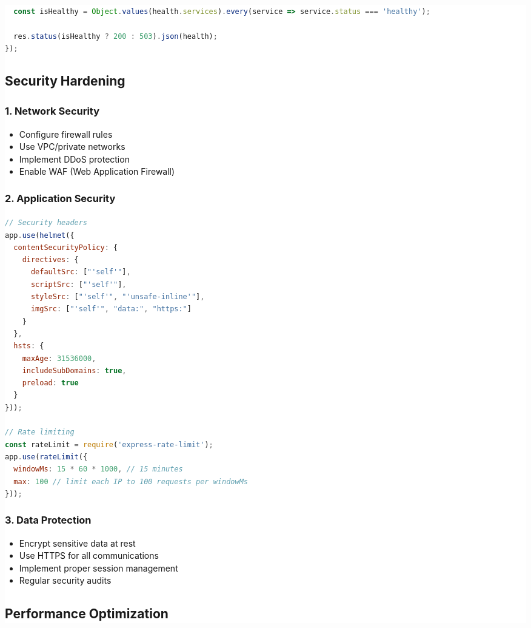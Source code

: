 ```javascript
  const isHealthy = Object.values(health.services).every(service => service.status === 'healthy');
  
  res.status(isHealthy ? 200 : 503).json(health);
});
```

## Security Hardening

### 1. Network Security
- Configure firewall rules
- Use VPC/private networks
- Implement DDoS protection
- Enable WAF (Web Application Firewall)

### 2. Application Security
```javascript
// Security headers
app.use(helmet({
  contentSecurityPolicy: {
    directives: {
      defaultSrc: ["'self'"],
      scriptSrc: ["'self'"],
      styleSrc: ["'self'", "'unsafe-inline'"],
      imgSrc: ["'self'", "data:", "https:"]
    }
  },
  hsts: {
    maxAge: 31536000,
    includeSubDomains: true,
    preload: true
  }
}));

// Rate limiting
const rateLimit = require('express-rate-limit');
app.use(rateLimit({
  windowMs: 15 * 60 * 1000, // 15 minutes
  max: 100 // limit each IP to 100 requests per windowMs
}));
```

### 3. Data Protection
- Encrypt sensitive data at rest
- Use HTTPS for all communications
- Implement proper session management
- Regular security audits

## Performance Optimization
